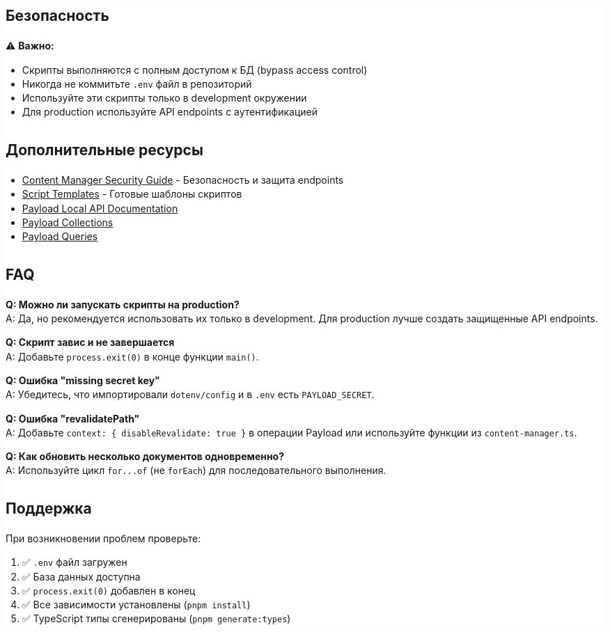 ## Безопасность

⚠️ **Важно:**

- Скрипты выполняются с полным доступом к БД (bypass access control)
- Никогда не коммитьте `.env` файл в репозиторий
- Используйте эти скрипты только в development окружении
- Для production используйте API endpoints с аутентификацией

## Дополнительные ресурсы

- [Content Manager Security Guide](./content-manager-security.md) - Безопасность и защита endpoints
- [Script Templates](./script-templates.md) - Готовые шаблоны скриптов
- [Payload Local API Documentation](https://payloadcms.com/docs/local-api/overview)
- [Payload Collections](https://payloadcms.com/docs/configuration/collections)
- [Payload Queries](https://payloadcms.com/docs/queries/overview)

## FAQ

**Q: Можно ли запускать скрипты на production?**  
A: Да, но рекомендуется использовать их только в development. Для production лучше создать защищенные API endpoints.

**Q: Скрипт завис и не завершается**  
A: Добавьте `process.exit(0)` в конце функции `main()`.

**Q: Ошибка "missing secret key"**  
A: Убедитесь, что импортировали `dotenv/config` и в `.env` есть `PAYLOAD_SECRET`.

**Q: Ошибка "revalidatePath"**  
A: Добавьте `context: { disableRevalidate: true }` в операции Payload или используйте функции из `content-manager.ts`.

**Q: Как обновить несколько документов одновременно?**  
A: Используйте цикл `for...of` (не `forEach`) для последовательного выполнения.

## Поддержка

При возникновении проблем проверьте:

1. ✅ `.env` файл загружен
2. ✅ База данных доступна
3. ✅ `process.exit(0)` добавлен в конец
4. ✅ Все зависимости установлены (`pnpm install`)
5. ✅ TypeScript типы сгенерированы (`pnpm generate:types`)
